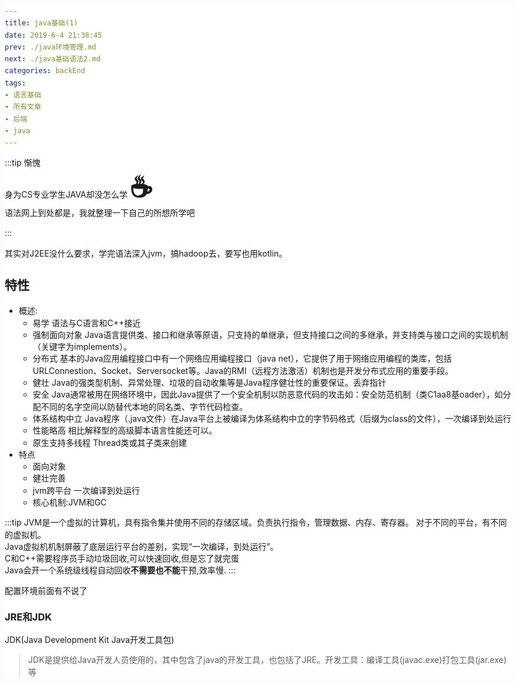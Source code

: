 ```yaml
---
title: java基础(1)
date: 2019-6-4 21:38:45
prev: ./java环境管理.md
next: ./java基础语法2.md
categories: backEnd
tags:
- 语言基础
- 所有文章
- 后端
- java
---
```


:::tip   惭愧<br/>
身为CS专业学生JAVA却没怎么学 <B style='font-size:45px'>☕️</B><br/>
语法网上到处都是，我就整理一下自己的所想所学吧<br/>

:::



其实对J2EE没什么要求，学完语法深入jvm，搞hadoop去，要写也用kotlin。

## 特性
- 概述:
  - 易学 语法与C语言和C++接近
  - 强制面向对象 Java语言提供类、接口和继承等原语，只支持的单继承，但支持接口之间的多继承，并支持类与接口之间的实现机制（关键字为implements）。
  - 分布式 基本的Java应用编程接口中有一个网络应用编程接口（java net），它提供了用于网络应用编程的类库，包括URLConnestion、Socket、Serversocket等。Java的RMI（远程方法激活）机制也是开发分布式应用的重要手段。
  - 健壮 Java的强类型机制、异常处理、垃圾的自动收集等是Java程序健壮性的重要保证。丢弃指针
  - 安全 Java通常被用在网络环境中，因此Java提供了一个安全机制以防恶意代码的攻击如：安全防范机制（类C1aa8基oader），如分配不同的名字空间以防替代本地的同名类、字节代码检查。
  - 体系结构中立 Java程序（.java文件）在Java平台上被编译为体系结构中立的字节码格式（后缀为class的文件），一次编译到处运行
  - 性能略高 相比解释型的高级脚本语言性能还可以。
  - 原生支持多线程 Thread类或其子类来创建
- 特点
  - 面向对象
  - 健壮完善
  - jvm跨平台 一次编译到处运行
  - 核心机制:JVM和GC  
   
:::tip
JVM是一个虚拟的计算机，具有指令集并使用不同的存储区域。负责执行指令，管理数据、内存、寄存器。
对于不同的平台，有不同的虚拟机。  
Java虚拟机机制屏蔽了底层运行平台的差别，实现“一次编译，到处运行”。  
C和C++需要程序员手动垃圾回收,可以快速回收,但是忘了就完蛋  
Java会开一个系统级线程自动回收**不需要也不能**干预,效率慢.
:::

配置环境前面有不说了
### JRE和JDK
JDK(Java Development Kit Java开发工具包)  
>JDK是提供给Java开发人员使用的，其中包含了java的开发工具，也包括了JRE。开发工具：编译工具(javac.exe)打包工具(jar.exe)等<br/>
